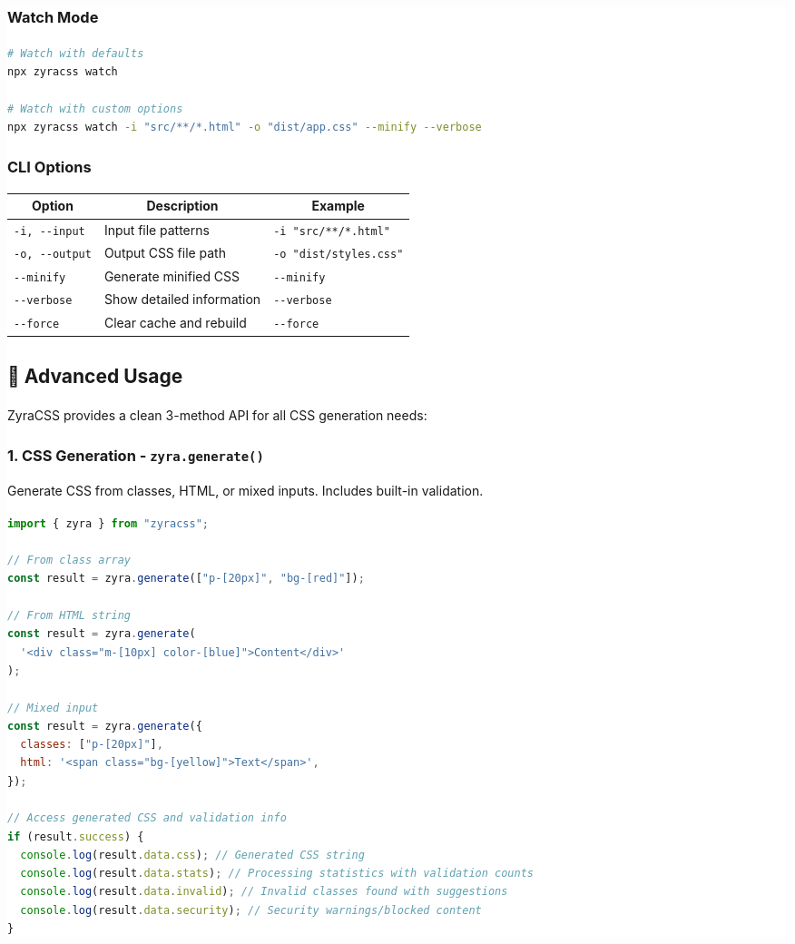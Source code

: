 ### Watch Mode

```bash
# Watch with defaults
npx zyracss watch

# Watch with custom options
npx zyracss watch -i "src/**/*.html" -o "dist/app.css" --minify --verbose
```

### CLI Options

| Option         | Description               | Example                |
| -------------- | ------------------------- | ---------------------- |
| `-i, --input`  | Input file patterns       | `-i "src/**/*.html"`   |
| `-o, --output` | Output CSS file path      | `-o "dist/styles.css"` |
| `--minify`     | Generate minified CSS     | `--minify`             |
| `--verbose`    | Show detailed information | `--verbose`            |
| `--force`      | Clear cache and rebuild   | `--force`              |

## 🚀 Advanced Usage

ZyraCSS provides a clean 3-method API for all CSS generation needs:

### 1. CSS Generation - `zyra.generate()`

Generate CSS from classes, HTML, or mixed inputs. Includes built-in validation.

```js
import { zyra } from "zyracss";

// From class array
const result = zyra.generate(["p-[20px]", "bg-[red]"]);

// From HTML string
const result = zyra.generate(
  '<div class="m-[10px] color-[blue]">Content</div>'
);

// Mixed input
const result = zyra.generate({
  classes: ["p-[20px]"],
  html: '<span class="bg-[yellow]">Text</span>',
});

// Access generated CSS and validation info
if (result.success) {
  console.log(result.data.css); // Generated CSS string
  console.log(result.data.stats); // Processing statistics with validation counts
  console.log(result.data.invalid); // Invalid classes found with suggestions
  console.log(result.data.security); // Security warnings/blocked content
}
```
